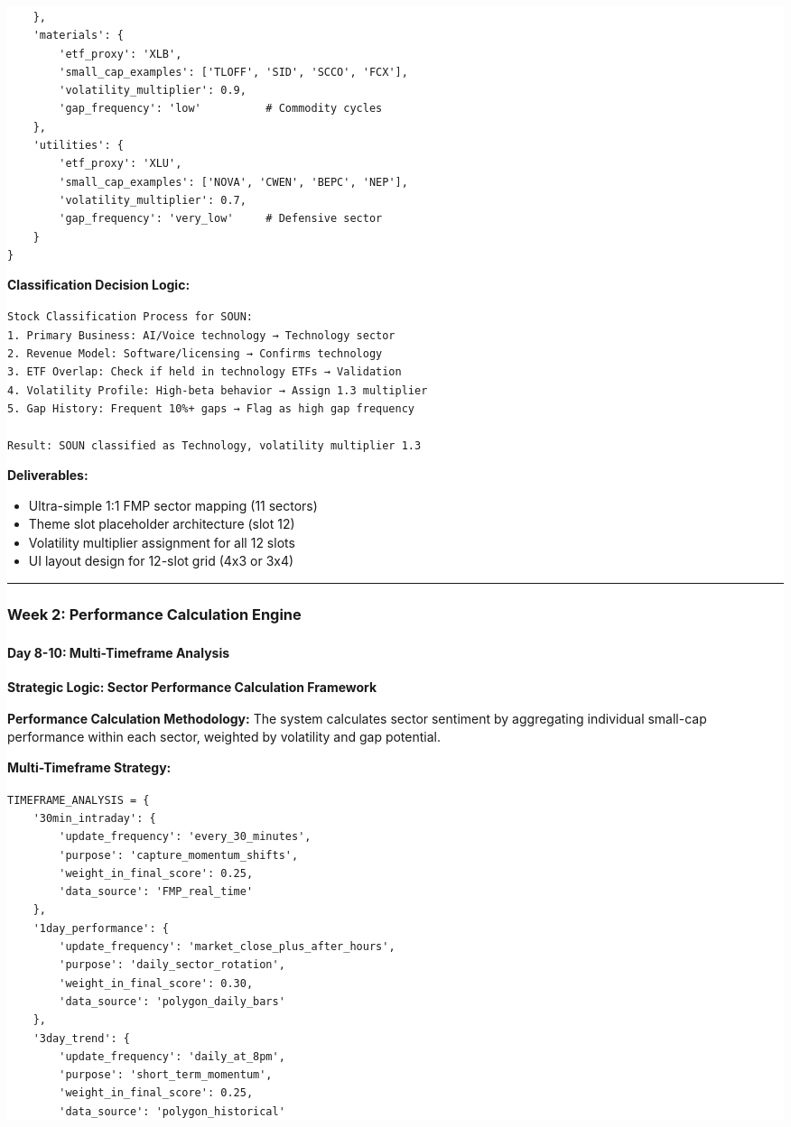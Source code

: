 ```
    },
    'materials': {
        'etf_proxy': 'XLB',
        'small_cap_examples': ['TLOFF', 'SID', 'SCCO', 'FCX'],
        'volatility_multiplier': 0.9,
        'gap_frequency': 'low'          # Commodity cycles
    },
    'utilities': {
        'etf_proxy': 'XLU',
        'small_cap_examples': ['NOVA', 'CWEN', 'BEPC', 'NEP'],
        'volatility_multiplier': 0.7,
        'gap_frequency': 'very_low'     # Defensive sector
    }
}
```

**Classification Decision Logic:**
```
Stock Classification Process for SOUN:
1. Primary Business: AI/Voice technology → Technology sector
2. Revenue Model: Software/licensing → Confirms technology
3. ETF Overlap: Check if held in technology ETFs → Validation
4. Volatility Profile: High-beta behavior → Assign 1.3 multiplier
5. Gap History: Frequent 10%+ gaps → Flag as high gap frequency

Result: SOUN classified as Technology, volatility multiplier 1.3
```

**Deliverables:**
- Ultra-simple 1:1 FMP sector mapping (11 sectors)
- Theme slot placeholder architecture (slot 12)
- Volatility multiplier assignment for all 12 slots
- UI layout design for 12-slot grid (4x3 or 3x4)

---

### Week 2: Performance Calculation Engine

#### Day 8-10: Multi-Timeframe Analysis

**Strategic Logic: Sector Performance Calculation Framework**

**Performance Calculation Methodology:**
The system calculates sector sentiment by aggregating individual small-cap performance within each sector, weighted by volatility and gap potential.

**Multi-Timeframe Strategy:**
```
TIMEFRAME_ANALYSIS = {
    '30min_intraday': {
        'update_frequency': 'every_30_minutes',
        'purpose': 'capture_momentum_shifts',
        'weight_in_final_score': 0.25,
        'data_source': 'FMP_real_time'
    },
    '1day_performance': {
        'update_frequency': 'market_close_plus_after_hours',
        'purpose': 'daily_sector_rotation',
        'weight_in_final_score': 0.30,
        'data_source': 'polygon_daily_bars'
    },
    '3day_trend': {
        'update_frequency': 'daily_at_8pm',
        'purpose': 'short_term_momentum',
        'weight_in_final_score': 0.25,
        'data_source': 'polygon_historical'
```